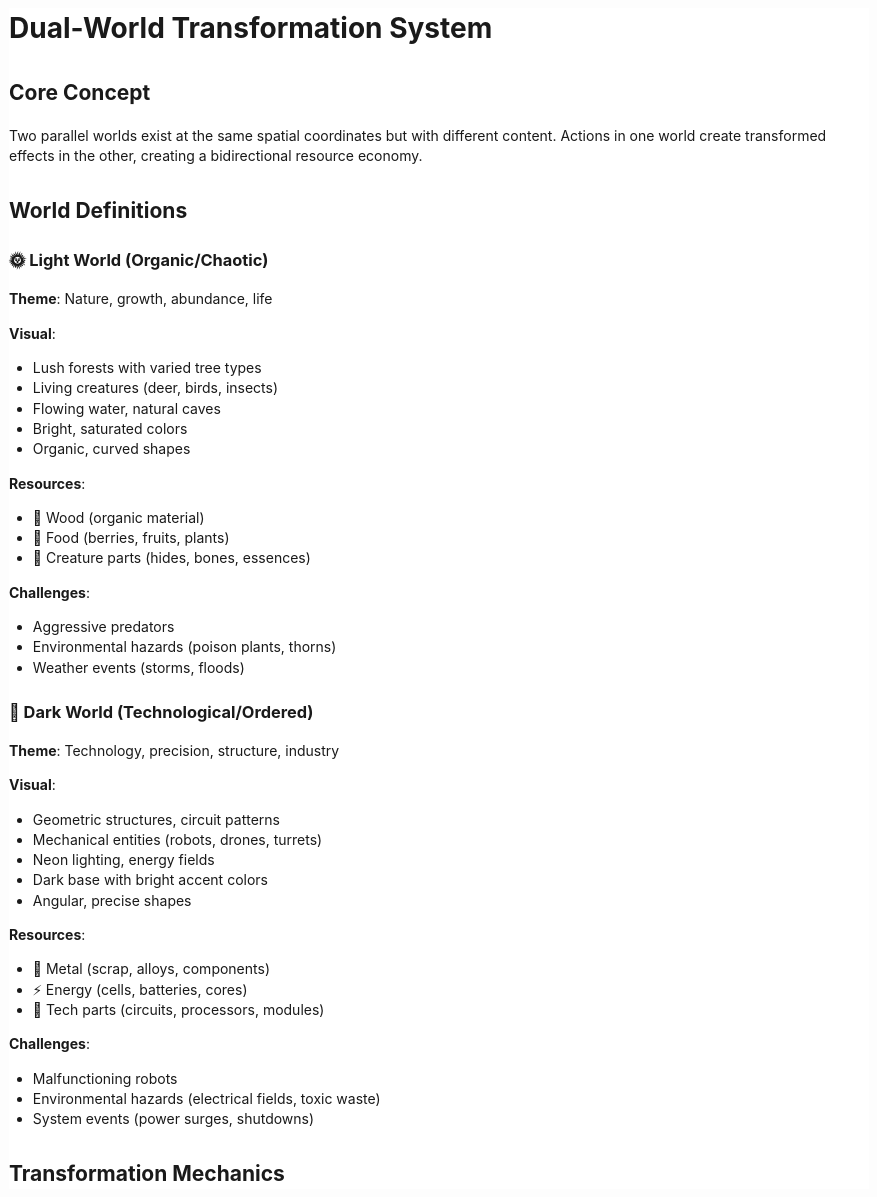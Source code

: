 # Dual-World Transformation System

## Core Concept

Two parallel worlds exist at the same spatial coordinates but with different content. Actions in one world create transformed effects in the other, creating a bidirectional resource economy.

## World Definitions

### 🌞 Light World (Organic/Chaotic)
**Theme**: Nature, growth, abundance, life

**Visual**:
- Lush forests with varied tree types
- Living creatures (deer, birds, insects)
- Flowing water, natural caves
- Bright, saturated colors
- Organic, curved shapes

**Resources**:
- 🌳 Wood (organic material)
- 🍓 Food (berries, fruits, plants)
- 🦌 Creature parts (hides, bones, essences)

**Challenges**:
- Aggressive predators
- Environmental hazards (poison plants, thorns)
- Weather events (storms, floods)

### 🌙 Dark World (Technological/Ordered)
**Theme**: Technology, precision, structure, industry

**Visual**:
- Geometric structures, circuit patterns
- Mechanical entities (robots, drones, turrets)
- Neon lighting, energy fields
- Dark base with bright accent colors
- Angular, precise shapes

**Resources**:
- 🔩 Metal (scrap, alloys, components)
- ⚡ Energy (cells, batteries, cores)
- 🤖 Tech parts (circuits, processors, modules)

**Challenges**:
- Malfunctioning robots
- Environmental hazards (electrical fields, toxic waste)
- System events (power surges, shutdowns)

## Transformation Mechanics
